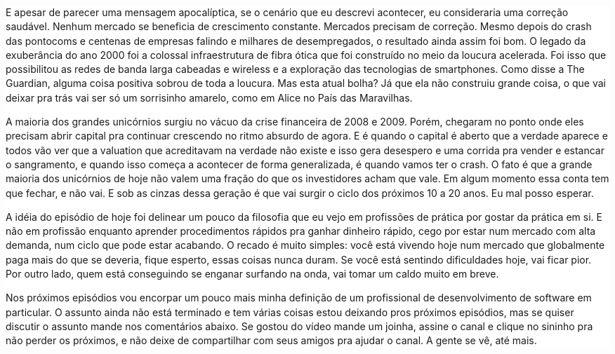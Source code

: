 


E apesar de parecer uma mensagem apocalíptica, se o cenário que eu descrevi acontecer, eu consideraria uma correção saudável. Nenhum mercado se beneficia de crescimento constante. Mercados precisam de correção. Mesmo depois do crash das pontocoms e centenas de empresas falindo e milhares de desempregados, o resultado ainda assim foi bom. O legado da exuberância do ano 2000 foi a colossal infraestrutura de fibra ótica que foi construído no meio da loucura acelerada. Foi isso que possibilitou as redes de banda larga cabeadas e wireless e a exploração das tecnologias de smartphones. Como disse a The Guardian, alguma coisa positiva sobrou de toda a loucura. Mas esta atual bolha? Já que ela não construiu grande coisa, o que vai deixar pra trás vai ser só um sorrisinho amarelo, como em Alice no País das Maravilhas.


A maioria dos grandes unicórnios surgiu no vácuo da crise financeira de 2008 e 2009. Porém, chegaram no ponto onde eles precisam abrir capital pra continuar crescendo no ritmo absurdo de agora. E é quando o capital é aberto que a verdade aparece e todos vão ver que a valuation que acreditavam na verdade não existe e isso gera desespero e uma corrida pra vender e estancar o sangramento, e quando isso começa a acontecer de forma generalizada, é quando vamos ter o crash. O fato é que a grande maioria dos unicórnios de hoje não valem uma fração do que os investidores acham que vale. Em algum momento essa conta tem que fechar, e não vai. E sob as cinzas dessa geração é que vai surgir o ciclo dos próximos 10 a 20 anos. Eu mal posso esperar.


A idéia do episódio de hoje foi delinear um pouco da filosofia que eu vejo em profissões de prática por gostar da prática em si. E não em profissão enquanto aprender procedimentos rápidos pra ganhar dinheiro rápido, cego por estar num mercado com alta demanda, num ciclo que pode estar acabando. O recado é muito simples: você está vivendo hoje num mercado que globalmente paga mais do que se deveria, fique esperto, essas coisas nunca duram. Se você está sentindo dificuldades hoje, vai ficar pior. Por outro lado, quem está conseguindo se enganar surfando na onda, vai tomar um caldo muito em breve.


Nos próximos episódios vou encorpar um pouco mais minha definição de um profissional de desenvolvimento de software em particular. O assunto ainda não está terminado e tem várias coisas estou deixando pros próximos episódios, mas se quiser discutir o assunto mande nos comentários abaixo. Se gostou do vídeo mande um joinha, assine o canal e clique no sininho pra não perder os próximos, e não deixe de compartilhar com seus amigos pra ajudar o canal. A gente se vê, até mais.
